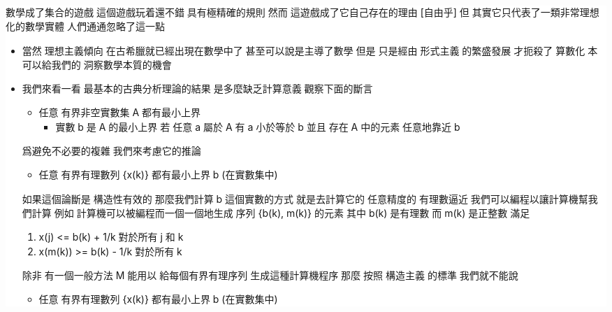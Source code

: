   數學成了集合的遊戲
  這個遊戲玩着還不錯
  具有極精確的規則
  然而
  這遊戲成了它自己存在的理由 [自由乎]
  但 其實它只代表了一類非常理想化的數學實體
  人們通通忽略了這一點

- 當然
  理想主義傾向 在古希臘就已經出現在數學中了
  甚至可以說是主導了數學
  但是
  只是經由 形式主義 的繁盛發展
  才扼殺了
  算數化 本可以給我們的
  洞察數學本質的機會

- 我們來看一看
  最基本的古典分析理論的結果
  是多麼缺乏計算意義
  觀察下面的斷言
  - 任意 有界非空實數集 A
    都有最小上界
    - 實數 b 是 A 的最小上界
      若 任意 a 屬於 A
      有 a 小於等於 b
      並且 存在 A 中的元素
      任意地靠近 b

  爲避免不必要的複雜
  我們來考慮它的推論
  - 任意 有界有理數列 {x(k)}
    都有最小上界 b (在實數集中)

  如果這個論斷是 構造性有效的
  那麼我們計算 b 這個實數的方式
  就是去計算它的 任意精度的 有理數逼近
  我們可以編程以讓計算機幫我們計算
  例如
  計算機可以被編程而一個一個地生成
  序列 {b(k), m(k)} 的元素
  其中 b(k) 是有理數
  而 m(k) 是正整數 滿足
  1. x(j) <= b(k) + 1/k
     對於所有 j 和 k
  2. x(m(k)) >= b(k) - 1/k
     對於所有 k

  除非 有一個一般方法 M
  能用以 給每個有界有理序列
  生成這種計算機程序
  那麼 按照 構造主義 的標準
  我們就不能說
  - 任意 有界有理數列 {x(k)}
    都有最小上界 b (在實數集中)
